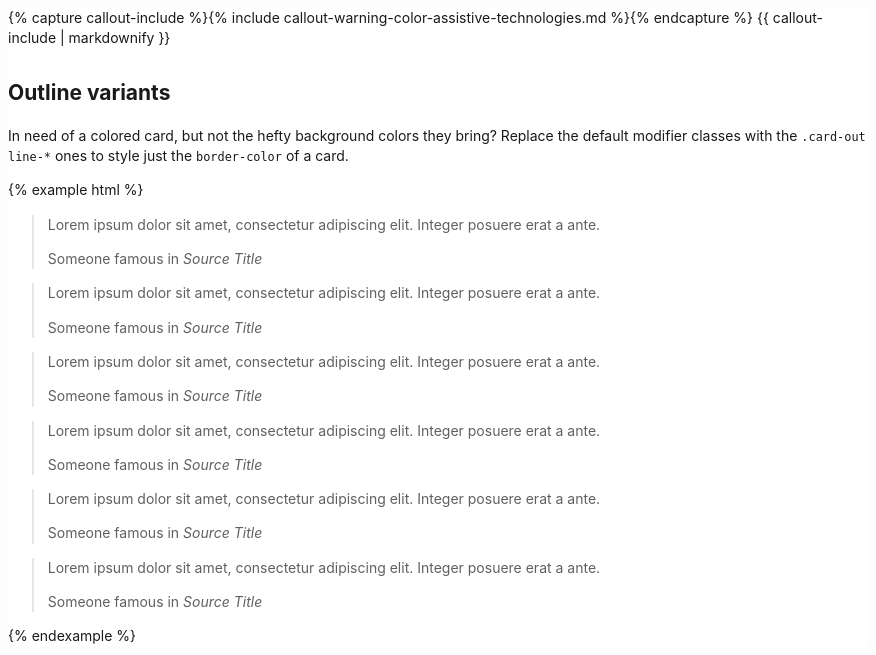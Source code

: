 {% capture callout-include %}{% include callout-warning-color-assistive-technologies.md %}{% endcapture %}
{{ callout-include | markdownify }}

## Outline variants

In need of a colored card, but not the hefty background colors they bring? Replace the default modifier classes with the `.card-outline-*` ones to style just the `border-color` of a card.

{% example html %}
<div class="card card-outline-primary text-xs-center">
  <div class="card-block">
    <blockquote class="card-blockquote">
      <p>Lorem ipsum dolor sit amet, consectetur adipiscing elit. Integer posuere erat a ante.</p>
      <footer>Someone famous in <cite title="Source Title">Source Title</cite></footer>
    </blockquote>
  </div>
</div>
<div class="card card-outline-secondary text-xs-center">
  <div class="card-block">
    <blockquote class="card-blockquote">
      <p>Lorem ipsum dolor sit amet, consectetur adipiscing elit. Integer posuere erat a ante.</p>
      <footer>Someone famous in <cite title="Source Title">Source Title</cite></footer>
    </blockquote>
  </div>
</div>
<div class="card card-outline-success text-xs-center">
  <div class="card-block">
    <blockquote class="card-blockquote">
      <p>Lorem ipsum dolor sit amet, consectetur adipiscing elit. Integer posuere erat a ante.</p>
      <footer>Someone famous in <cite title="Source Title">Source Title</cite></footer>
    </blockquote>
  </div>
</div>
<div class="card card-outline-info text-xs-center">
  <div class="card-block">
    <blockquote class="card-blockquote">
      <p>Lorem ipsum dolor sit amet, consectetur adipiscing elit. Integer posuere erat a ante.</p>
      <footer>Someone famous in <cite title="Source Title">Source Title</cite></footer>
    </blockquote>
  </div>
</div>
<div class="card card-outline-warning text-xs-center">
  <div class="card-block">
    <blockquote class="card-blockquote">
      <p>Lorem ipsum dolor sit amet, consectetur adipiscing elit. Integer posuere erat a ante.</p>
      <footer>Someone famous in <cite title="Source Title">Source Title</cite></footer>
    </blockquote>
  </div>
</div>
<div class="card card-outline-danger text-xs-center">
  <div class="card-block">
    <blockquote class="card-blockquote">
      <p>Lorem ipsum dolor sit amet, consectetur adipiscing elit. Integer posuere erat a ante.</p>
      <footer>Someone famous in <cite title="Source Title">Source Title</cite></footer>
    </blockquote>
  </div>
</div>
{% endexample %}
